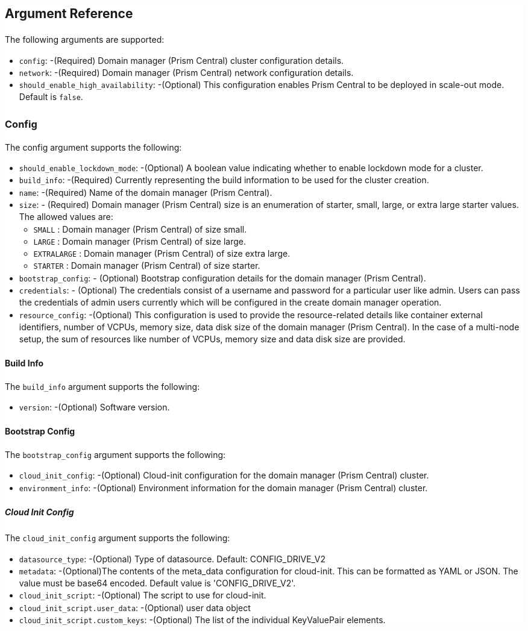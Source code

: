 ## Argument Reference
The following arguments are supported:


* `config`: -(Required) Domain manager (Prism Central) cluster configuration details.
* `network`: -(Required) Domain manager (Prism Central) network configuration details.
* `should_enable_high_availability`: -(Optional) This configuration enables Prism Central to be deployed in scale-out mode. Default is `false`.

### Config
The config argument supports the following:

* `should_enable_lockdown_mode`: -(Optional) A boolean value indicating whether to enable lockdown mode for a cluster.
* `build_info`: -(Required) Currently representing the build information to be used for the cluster creation.
* `name`: -(Required) Name of the domain manager (Prism Central).
* `size`: - (Required) Domain manager (Prism Central) size is an enumeration of starter, small, large, or extra large starter values. The allowed values are:
  * `SMALL` : Domain manager (Prism Central) of size small.
  * `LARGE` : Domain manager (Prism Central) of size large.
  * `EXTRALARGE` : Domain manager (Prism Central) of size extra large.
  * `STARTER` : Domain manager (Prism Central) of size starter.
* `bootstrap_config`: - (Optional) Bootstrap configuration details for the domain manager (Prism Central).
* `credentials`: - (Optional) The credentials consist of a username and password for a particular user like admin. Users can pass the credentials of admin users currently which will be configured in the create domain manager operation.
* `resource_config`: -(Optional) This configuration is used to provide the resource-related details like container external identifiers, number of VCPUs, memory size, data disk size of the domain manager (Prism Central). In the case of a multi-node setup, the sum of resources like number of VCPUs, memory size and data disk size are provided.

#### Build Info
The `build_info` argument supports the following:

* `version`: -(Optional) Software version.

#### Bootstrap Config
The `bootstrap_config` argument supports the following:

* `cloud_init_config`: -(Optional) Cloud-init configuration for the domain manager (Prism Central) cluster.
* `environment_info`: -(Optional) Environment information for the domain manager (Prism Central) cluster.

##### Cloud Init Config
The `cloud_init_config` argument supports the following: 

* `datasource_type`: -(Optional) Type of datasource. Default: CONFIG_DRIVE_V2
* `metadata`: -(Optional)The contents of the meta_data configuration for cloud-init. This can be formatted as YAML or JSON. The value must be base64 encoded. Default value is 'CONFIG_DRIVE_V2'.
* `cloud_init_script`: -(Optional) The script to use for cloud-init.
* `cloud_init_script.user_data`: -(Optional) user data object
* `cloud_init_script.custom_keys`: -(Optional) The list of the individual KeyValuePair elements.
